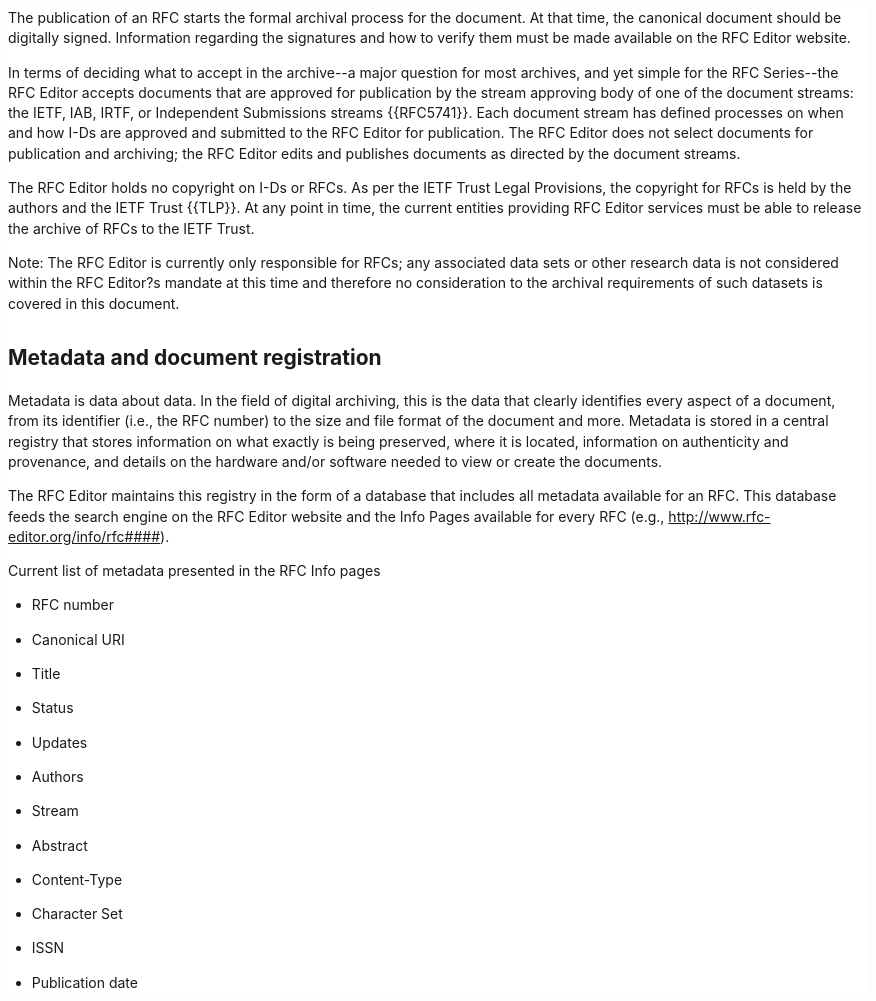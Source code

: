 The publication of an RFC starts the formal archival process for the document.  At that time, the canonical document should be digitally signed.  Information regarding the signatures and how to verify them must be made available on the RFC Editor website.  

In terms of deciding what to accept in the archive--a major question for most archives, and yet simple for the RFC Series--the RFC Editor accepts documents that are approved for publication by the stream approving body of one of the document streams: the IETF, IAB, IRTF, or Independent Submissions streams {{RFC5741}}.   Each document stream has defined processes on when and how I-Ds are approved and submitted to the RFC Editor for publication.  The RFC Editor does not select documents for publication and archiving; the RFC Editor edits and publishes documents as directed by the document streams. 

The RFC Editor holds no copyright on I-Ds or RFCs.  As per the IETF Trust Legal Provisions, the copyright for RFCs is held by the authors and the IETF Trust {{TLP}}.  At any point in time, the current entities providing RFC Editor services must be able to release the archive of RFCs to the IETF Trust. 

Note: The RFC Editor is currently only responsible for RFCs; any associated data sets or other research data is not considered within the RFC Editor?s mandate at this time and therefore no consideration to the archival requirements of such datasets is covered in this document.  

## Metadata and document registration

Metadata is data about data.  In the field of digital archiving, this is the data that clearly identifies every aspect of a document, from its identifier (i.e., the RFC number) to the size and file format of the document and more.  Metadata is stored in a central registry that stores information on what exactly is being preserved, where it is located, information on authenticity and provenance, and details on the hardware and/or software needed to view or create the documents. 

The RFC Editor maintains this registry in the form of a database that includes all metadata available for an RFC.  This database feeds the search engine on the RFC Editor website and the Info Pages available for every RFC (e.g., http://www.rfc-editor.org/info/rfc####).

Current list of metadata presented in the RFC Info pages

 * RFC number

 * Canonical URI

 * Title

 * Status

 * Updates

 * Authors

 * Stream

 * Abstract

 * Content-Type

 * Character Set

 * ISSN

 * Publication date
